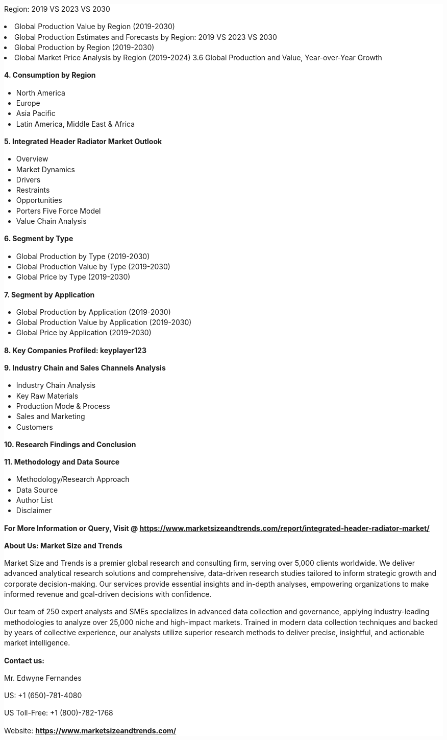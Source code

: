 Region: 2019 VS 2023 VS 2030</li><li>Global Production Value by Region (2019-2030)</li><li>Global Production Estimates and Forecasts by Region: 2019 VS 2023 VS 2030</li><li>Global Production by Region (2019-2030)</li><li>Global Market Price Analysis by Region (2019-2024) 3.6 Global Production and Value, Year-over-Year Growth</li></ul><p><strong>4. Consumption by Region</strong></p><ul><li>North America</li><li>Europe</li><li>Asia Pacific</li><li>Latin America, Middle East &amp; Africa</li></ul><p><strong>5. Integrated Header Radiator Market Outlook</strong></p><ul><li>Overview</li><li>Market Dynamics</li><li>Drivers</li><li>Restraints</li><li>Opportunities</li><li>Porters Five Force Model</li><li>Value Chain Analysis&nbsp;</li></ul><p><strong>6. Segment by Type</strong></p><ul><li>Global Production by Type (2019-2030)</li><li>Global Production Value by Type (2019-2030)</li><li>Global Price by Type (2019-2030)</li></ul><p><strong>7. Segment by Application</strong></p><ul><li>Global Production by Application (2019-2030)</li><li>Global Production Value by Application (2019-2030)</li><li>Global Price by Application (2019-2030)</li></ul><p><strong>8. Key Companies Profiled: keyplayer123</strong></p><p><strong>9. Industry Chain and Sales Channels Analysis</strong></p><ul><li>Industry Chain Analysis</li><li>Key Raw Materials</li><li>Production Mode &amp; Process</li><li>Sales and Marketing</li><li>Customers</li></ul><p><strong>10. Research Findings and Conclusion</strong></p><p><strong>11. Methodology and Data Source</strong></p><ul><li>Methodology/Research Approach</li><li>Data Source</li><li>Author List</li><li>Disclaimer</li></ul></p><p><strong>For More Information or Query, Visit @ <a href="https://www.marketsizeandtrends.com/report/integrated-header-radiator-market/">https://www.marketsizeandtrends.com/report/integrated-header-radiator-market/</a></strong></p><p><strong>About Us: Market Size and Trends</strong></p><p>Market Size and Trends is a premier global research and consulting firm, serving over 5,000 clients worldwide. We deliver advanced analytical research solutions and comprehensive, data-driven research studies tailored to inform strategic growth and corporate decision-making. Our services provide essential insights and in-depth analyses, empowering organizations to make informed revenue and goal-driven decisions with confidence.</p><p>Our team of 250 expert analysts and SMEs specializes in advanced data collection and governance, applying industry-leading methodologies to analyze over 25,000 niche and high-impact markets. Trained in modern data collection techniques and backed by years of collective experience, our analysts utilize superior research methods to deliver precise, insightful, and actionable market intelligence.</p><p><strong>Contact us:</strong></p><p>Mr. Edwyne Fernandes</p><p>US: +1 (650)-781-4080</p><p>US Toll-Free: +1 (800)-782-1768</p><p>Website: <strong><a href="https://www.marketsizeandtrends.com/">https://www.marketsizeandtrends.com/</a></strong></p>
